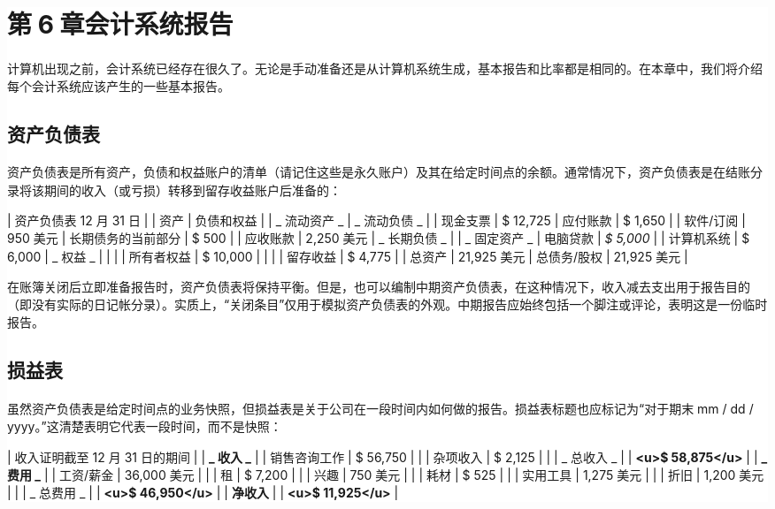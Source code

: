 # 第 6 章会计系统报告

计算机出现之前，会计系统已经存在很久了。无论是手动准备还是从计算机系统生成，基本报告和比率都是相同的。在本章中，我们将介绍每个会计系统应该产生的一些基本报告。

## 资产负债表

资产负债表是所有资产，负债和权益账户的清单（请记住这些是永久账户）及其在给定时间点的余额。通常情况下，资产负债表是在结账分录将该期间的收入（或亏损）转移到留存收益账户后准备的：

| 资产负债表 12 月 31 日 |
| 资产 | 负债和权益 |
| _ 流动资产 _ | _ 流动负债 _ |
| 现金支票 | $ 12,725 | 应付账款 | $ 1,650 |
| 软件/订阅 | 950 美元 | 长期债务的当前部分 | $ 500 |
| 应收账款 | 2,250 美元 | _ 长期负债 _ |
| _ 固定资产 _ | 电脑贷款 | _$ 5,000_ |
| 计算机系统 | $ 6,000 | _ 权益 _ |
|  |  | 所有者权益 | $ 10,000 |
|  |  | 留存收益 | $ 4,775 |
| 总资产 | 21,925 美元 | 总债务/股权 | 21,925 美元 |

在账簿关闭后立即准备报告时，资产负债表将保持平衡。但是，也可以编制中期资产负债表，在这种情况下，收入减去支出用于报告目的（即没有实际的日记帐分录）。实质上，“关闭条目”仅用于模拟资产负债表的外观。中期报告应始终包括一个脚注或评论，表明这是一份临时报告。

## 损益表

虽然资产负债表是给定时间点的业务快照，但损益表是关于公司在一段时间内如何做的报告。损益表标题也应标记为“对于期末 mm / dd / yyyy。”这清楚表明它代表一段时间，而不是快照：

| 收入证明截至 12 月 31 日的期间 |
| **_ 收入 _** |
| 销售咨询工作 | $ 56,750 |  |
| 杂项收入 | $ 2,125 |  |
| _ 总收入 _ |  | **&lt;u&gt;$ 58,875&lt;/u&gt;** |
| **_ 费用 _** |
| 工资/薪金 | 36,000 美元 |  |
| 租 | $ 7,200 |  |
| 兴趣 | 750 美元 |  |
| 耗材 | $ 525 |  |
| 实用工具 | 1,275 美元 |  |
| 折旧 | 1,200 美元 |  |
| _ 总费用 _ |  | **&lt;u&gt;$ 46,950&lt;/u&gt;** |
| **净收入** |  | **&lt;u&gt;$ 11,925&lt;/u&gt;** |
